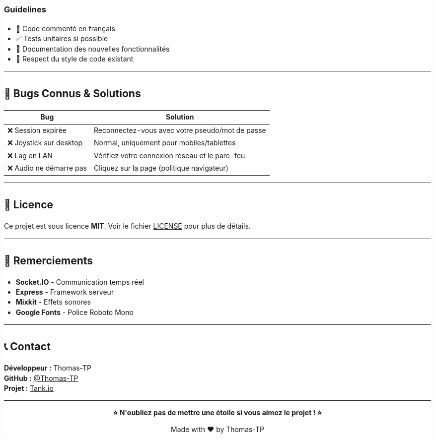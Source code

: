 ### Guidelines

- 📝 Code commenté en français
- ✅ Tests unitaires si possible
- 📖 Documentation des nouvelles fonctionnalités
- 🎨 Respect du style de code existant

---

## 🐛 Bugs Connus & Solutions

| Bug | Solution |
|-----|----------|
| ❌ Session expirée | Reconnectez-vous avec votre pseudo/mot de passe |
| ❌ Joystick sur desktop | Normal, uniquement pour mobiles/tablettes |
| ❌ Lag en LAN | Vérifiez votre connexion réseau et le pare-feu |
| ❌ Audio ne démarre pas | Cliquez sur la page (politique navigateur) |

---

## 📜 Licence

Ce projet est sous licence **MIT**. Voir le fichier [LICENSE](LICENSE) pour plus de détails.

---

## 🙏 Remerciements

- **Socket.IO** - Communication temps réel
- **Express** - Framework serveur
- **Mixkit** - Effets sonores
- **Google Fonts** - Police Roboto Mono

---

## 📞 Contact

**Développeur :** Thomas-TP  
**GitHub :** [@Thomas-TP](https://github.com/Thomas-TP)  
**Projet :** [Tank.io](https://github.com/Thomas-TP/Tank.io)

---

<div align="center">

**⭐ N'oubliez pas de mettre une étoile si vous aimez le projet ! ⭐**

Made with ❤️ by Thomas-TP

</div>
